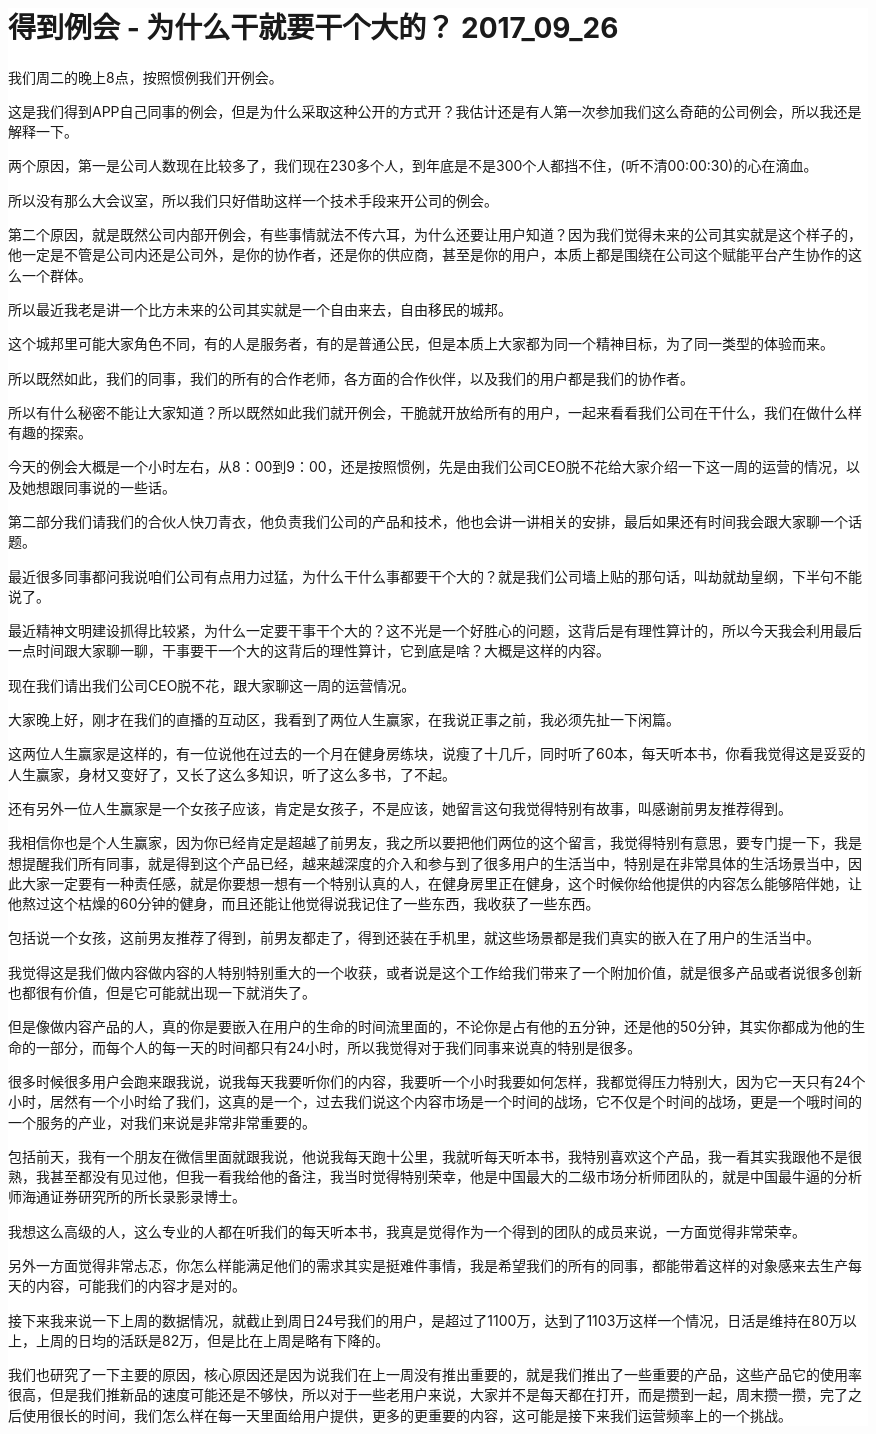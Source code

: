 # 得到例会 - 为什么干就要干个大的？ 2017_09_26

我们周二的晚上8点，按照惯例我们开例会。

这是我们得到APP自己同事的例会，但是为什么采取这种公开的方式开？我估计还是有人第一次参加我们这么奇葩的公司例会，所以我还是解释一下。

两个原因，第一是公司人数现在比较多了，我们现在230多个人，到年底是不是300个人都挡不住，(听不清00:00:30)的心在滴血。

 所以没有那么大会议室，所以我们只好借助这样一个技术手段来开公司的例会。

第二个原因，就是既然公司内部开例会，有些事情就法不传六耳，为什么还要让用户知道？因为我们觉得未来的公司其实就是这个样子的，他一定是不管是公司内还是公司外，是你的协作者，还是你的供应商，甚至是你的用户，本质上都是围绕在公司这个赋能平台产生协作的这么一个群体。

所以最近我老是讲一个比方未来的公司其实就是一个自由来去，自由移民的城邦。

这个城邦里可能大家角色不同，有的人是服务者，有的是普通公民，但是本质上大家都为同一个精神目标，为了同一类型的体验而来。

所以既然如此，我们的同事，我们的所有的合作老师，各方面的合作伙伴，以及我们的用户都是我们的协作者。

所以有什么秘密不能让大家知道？所以既然如此我们就开例会，干脆就开放给所有的用户，一起来看看我们公司在干什么，我们在做什么样有趣的探索。

今天的例会大概是一个小时左右，从8：00到9：00，还是按照惯例，先是由我们公司CEO脱不花给大家介绍一下这一周的运营的情况，以及她想跟同事说的一些话。

第二部分我们请我们的合伙人快刀青衣，他负责我们公司的产品和技术，他也会讲一讲相关的安排，最后如果还有时间我会跟大家聊一个话题。

最近很多同事都问我说咱们公司有点用力过猛，为什么干什么事都要干个大的？就是我们公司墙上贴的那句话，叫劫就劫皇纲，下半句不能说了。

最近精神文明建设抓得比较紧，为什么一定要干事干个大的？这不光是一个好胜心的问题，这背后是有理性算计的，所以今天我会利用最后一点时间跟大家聊一聊，干事要干一个大的这背后的理性算计，它到底是啥？大概是这样的内容。

现在我们请出我们公司CEO脱不花，跟大家聊这一周的运营情况。

大家晚上好，刚才在我们的直播的互动区，我看到了两位人生赢家，在我说正事之前，我必须先扯一下闲篇。

这两位人生赢家是这样的，有一位说他在过去的一个月在健身房练块，说瘦了十几斤，同时听了60本，每天听本书，你看我觉得这是妥妥的人生赢家，身材又变好了，又长了这么多知识，听了这么多书，了不起。

还有另外一位人生赢家是一个女孩子应该，肯定是女孩子，不是应该，她留言这句我觉得特别有故事，叫感谢前男友推荐得到。

我相信你也是个人生赢家，因为你已经肯定是超越了前男友，我之所以要把他们两位的这个留言，我觉得特别有意思，要专门提一下，我是想提醒我们所有同事，就是得到这个产品已经，越来越深度的介入和参与到了很多用户的生活当中，特别是在非常具体的生活场景当中，因此大家一定要有一种责任感，就是你要想一想有一个特别认真的人，在健身房里正在健身，这个时候你给他提供的内容怎么能够陪伴她，让他熬过这个枯燥的60分钟的健身，而且还能让他觉得说我记住了一些东西，我收获了一些东西。

包括说一个女孩，这前男友推荐了得到，前男友都走了，得到还装在手机里，就这些场景都是我们真实的嵌入在了用户的生活当中。

我觉得这是我们做内容做内容的人特别特别重大的一个收获，或者说是这个工作给我们带来了一个附加价值，就是很多产品或者说很多创新也都很有价值，但是它可能就出现一下就消失了。

但是像做内容产品的人，真的你是要嵌入在用户的生命的时间流里面的，不论你是占有他的五分钟，还是他的50分钟，其实你都成为他的生命的一部分，而每个人的每一天的时间都只有24小时，所以我觉得对于我们同事来说真的特别是很多。

很多时候很多用户会跑来跟我说，说我每天我要听你们的内容，我要听一个小时我要如何怎样，我都觉得压力特别大，因为它一天只有24个小时，居然有一个小时给了我们，这真的是一个，过去我们说这个内容市场是一个时间的战场，它不仅是个时间的战场，更是一个哦时间的一个服务的产业，对我们来说是非常非常重要的。

包括前天，我有一个朋友在微信里面就跟我说，他说我每天跑十公里，我就听每天听本书，我特别喜欢这个产品，我一看其实我跟他不是很熟，我甚至都没有见过他，但我一看我给他的备注，我当时觉得特别荣幸，他是中国最大的二级市场分析师团队的，就是中国最牛逼的分析师海通证券研究所的所长录影录博士。

我想这么高级的人，这么专业的人都在听我们的每天听本书，我真是觉得作为一个得到的团队的成员来说，一方面觉得非常荣幸。

另外一方面觉得非常忐忑，你怎么样能满足他们的需求其实是挺难件事情，我是希望我们的所有的同事，都能带着这样的对象感来去生产每天的内容，可能我们的内容才是对的。

接下来我来说一下上周的数据情况，就截止到周日24号我们的用户，是超过了1100万，达到了1103万这样一个情况，日活是维持在80万以上，上周的日均的活跃是82万，但是比在上周是略有下降的。

我们也研究了一下主要的原因，核心原因还是因为说我们在上一周没有推出重要的，就是我们推出了一些重要的产品，这些产品它的使用率很高，但是我们推新品的速度可能还是不够快，所以对于一些老用户来说，大家并不是每天都在打开，而是攒到一起，周末攒一攒，完了之后使用很长的时间，我们怎么样在每一天里面给用户提供，更多的更重要的内容，这可能是接下来我们运营频率上的一个挑战。
